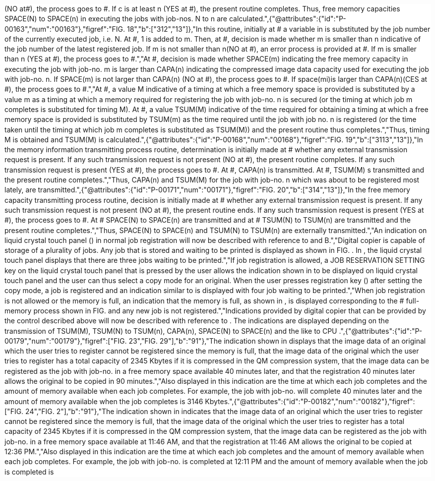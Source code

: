 (NO at#), the process goes to #. If c is at least n (YES at #), the present routine completes. Thus, free memory capacities SPACE(N) to SPACE(n) in executing the jobs with job-nos. N to n are calculated.",{"@attributes":{"id":"P-00163","num":"00163"},"figref":"FIG. 18","b":["312","13"]},"In this routine, initially at # a variable in is substituted by the job number of the currently executed job, i.e. N. At #, 1 is added to m. Then, at #, decision is made whether m is smaller than n indicative of the job number of the latest registered job. If m is not smaller than n(NO at #), an error process is provided at #. If m is smaller than n (YES at #), the process goes to #.","At #, decision is made whether SPACE(m) indicating the free memory capacity in executing the job with job-no. m is larger than CAPA(n) indicating the compressed image data capacity used for executing the job with job-no. n. If SPACE(m) is not larger than CAPA(n) (NO at #), the process goes to #. If space(mi)is larger than CAPA(n)(CES at #), the process goes to #.","At #, a value M indicative of a timing at which a free memory space is provided is substituted by a value m as a timing at which a memory required for registering the job with job-no. n is secured (or the timing at which job m completes is substituted for timing M). At #, a value TSUM(M) indicative of the time required for obtaining a timing at which a free memory space is provided is substituted by TSUM(m) as the time required until the job with job no. n is registered (or the time taken until the timing at which job m completes is substituted as TSUM(M)) and the present routine thus completes.","Thus, timing M is obtained and TSUM(M) is calculated.",{"@attributes":{"id":"P-00168","num":"00168"},"figref":"FIG. 19","b":["3113","13"]},"In the memory information transmitting process routine, determination is initially made at # whether any external transmission request is present. If any such transmission request is not present (NO at #), the present routine completes. If any such transmission request is present (YES at #), the process goes to #. At #, CAPA(n) is transmitted. At #, TSUM(M) s transmitted and the present routine completes.","Thus, CAPA(n) and TSUM(M) for the job with job-no. n which was about to be registered most lately, are transmitted.",{"@attributes":{"id":"P-00171","num":"00171"},"figref":"FIG. 20","b":["314","13"]},"In the free memory capacity transmitting process routine, decision is initially made at # whether any external transmission request is present. If any such transmission request is not present (NO at #), the present routine ends. If any such transmission request is present (YES at #), the process goes to #. At # SPACE(N) to SPACE(n) are transmitted and at # TSUM(N) to TSUM(n) are transmitted and the present routine completes.","Thus, SPACE(N) to SPACE(n) and TSUM(N) to TSUM(n) are externally transmitted.","An indication on liquid crystal touch panel  () in normal job registration will now be described with reference to  and B.","Digital copier  is capable of storage of a plurality of jobs. Any job that is stored and waiting to be printed is displayed as shown in FIG. . In , the liquid crystal touch panel displays that there are three jobs waiting to be printed.","If job registration is allowed, a JOB RESERVATION SETTING key on the  liquid crystal touch panel  that is pressed by the user allows the indication shown in  to be displayed on liquid crystal touch panel  and the user can thus select a copy mode for an original. When the user presses registration key  () after setting the copy mode, a job is registered and an indication similar to  is displayed with four job waiting to be printed.","When job registration is not allowed or the memory is full, an indication that the memory is full, as shown in , is displayed corresponding to the # full-memory process shown in FIG.  and any new job is not registered.","Indications provided by digital copier  that can be provided by the control described above will now be described with reference to . The indications are displayed depending on the transmission of TSUM(M), TSUM(N) to TSUM(n), CAPA(n), SPACE(N) to SPACE(n) and the like to CPU .",{"@attributes":{"id":"P-00179","num":"00179"},"figref":["FIG. 23","FIG. 29"],"b":"91"},"The indication shown in  displays that the image data of an original which the user tries to register cannot be registered since the memory is full, that the image data of the original which the user tries to register has a total capacity of 2345 Kbytes if it is compressed in the QM compression system, that the image data can be registered as the job with job-no.  in a free memory space available 40 minutes later, and that the registration 40 minutes later allows the original to be copied in 90 minutes.","Also displayed in this indication are the time at which each job completes and the amount of memory available when each job completes. For example, the job with job-no.  will complete 40 minutes later and the amount of memory available when the job completes is 3146 Kbytes.",{"@attributes":{"id":"P-00182","num":"00182"},"figref":["FIG. 24","FIG. 2"],"b":"91"},"The indication shown in  indicates that the image data of an original which the user tries to register cannot be registered since the memory is full, that the image data of the original which the user tries to register has a total capacity of 2345 Kbytes if it is compressed in the QM compression system, that the image data can be registered as the job with job-no.  in a free memory space available at 11:46 AM, and that the registration at 11:46 AM allows the original to be copied at 12:36 PM.","Also displayed in this indication are the time at which each job completes and the amount of memory available when each job completes. For example, the job with job-no.  is completed at 12:11 PM and the amount of memory available when the job is completed is